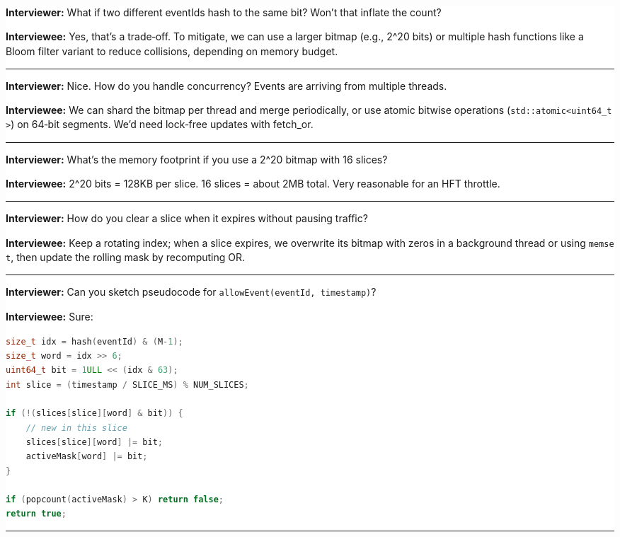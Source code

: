 
**Interviewer:**
What if two different eventIds hash to the same bit? Won’t that inflate the count?

**Interviewee:**
Yes, that’s a trade‑off. To mitigate, we can use a larger bitmap (e.g., 2^20 bits) or multiple hash functions like a Bloom filter variant to reduce collisions, depending on memory budget.

---

**Interviewer:**
Nice. How do you handle concurrency? Events are arriving from multiple threads.

**Interviewee:**
We can shard the bitmap per thread and merge periodically, or use atomic bitwise operations (`std::atomic<uint64_t>`) on 64‑bit segments. We’d need lock‑free updates with fetch\_or.

---

**Interviewer:**
What’s the memory footprint if you use a 2^20 bitmap with 16 slices?

**Interviewee:**
2^20 bits = 128KB per slice. 16 slices = about 2MB total. Very reasonable for an HFT throttle.

---

**Interviewer:**
How do you clear a slice when it expires without pausing traffic?

**Interviewee:**
Keep a rotating index; when a slice expires, we overwrite its bitmap with zeros in a background thread or using `memset`, then update the rolling mask by recomputing OR.

---

**Interviewer:**
Can you sketch pseudocode for `allowEvent(eventId, timestamp)`?

**Interviewee:**
Sure:

```cpp
size_t idx = hash(eventId) & (M-1);
size_t word = idx >> 6;
uint64_t bit = 1ULL << (idx & 63);
int slice = (timestamp / SLICE_MS) % NUM_SLICES;

if (!(slices[slice][word] & bit)) {
    // new in this slice
    slices[slice][word] |= bit;
    activeMask[word] |= bit;
}

if (popcount(activeMask) > K) return false;
return true;
```

---